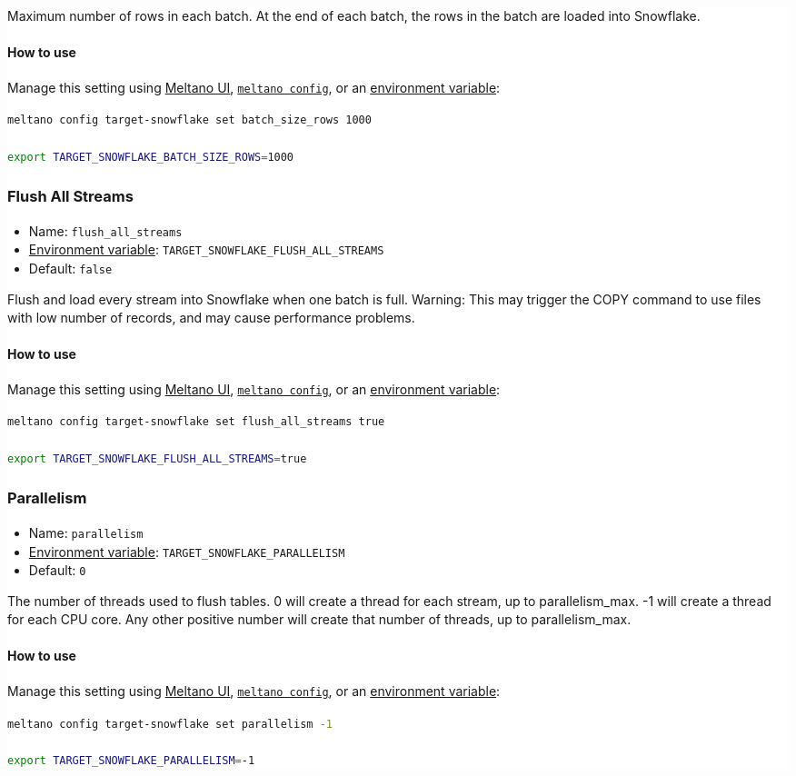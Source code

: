 Maximum number of rows in each batch. At the end of each batch, the rows in the batch are loaded into Snowflake.

#### How to use

Manage this setting using [Meltano UI](#using-meltano-ui), [`meltano config`](/docs/command-line-interface.html#config), or an [environment variable](/docs/configuration.html#configuring-settings):

```bash
meltano config target-snowflake set batch_size_rows 1000

export TARGET_SNOWFLAKE_BATCH_SIZE_ROWS=1000
```

### Flush All Streams

- Name: `flush_all_streams`
- [Environment variable](/docs/configuration.html#configuring-settings): `TARGET_SNOWFLAKE_FLUSH_ALL_STREAMS`
- Default: `false`

Flush and load every stream into Snowflake when one batch is full. Warning: This may trigger the COPY command to use files with low number of records, and may cause performance problems.

#### How to use

Manage this setting using [Meltano UI](#using-meltano-ui), [`meltano config`](/docs/command-line-interface.html#config), or an [environment variable](/docs/configuration.html#configuring-settings):

```bash
meltano config target-snowflake set flush_all_streams true

export TARGET_SNOWFLAKE_FLUSH_ALL_STREAMS=true
```

### Parallelism

- Name: `parallelism`
- [Environment variable](/docs/configuration.html#configuring-settings): `TARGET_SNOWFLAKE_PARALLELISM`
- Default: `0`

The number of threads used to flush tables. 0 will create a thread for each stream, up to parallelism_max. -1 will create a thread for each CPU core. Any other positive number will create that number of threads, up to parallelism_max.

#### How to use

Manage this setting using [Meltano UI](#using-meltano-ui), [`meltano config`](/docs/command-line-interface.html#config), or an [environment variable](/docs/configuration.html#configuring-settings):

```bash
meltano config target-snowflake set parallelism -1

export TARGET_SNOWFLAKE_PARALLELISM=-1
```

